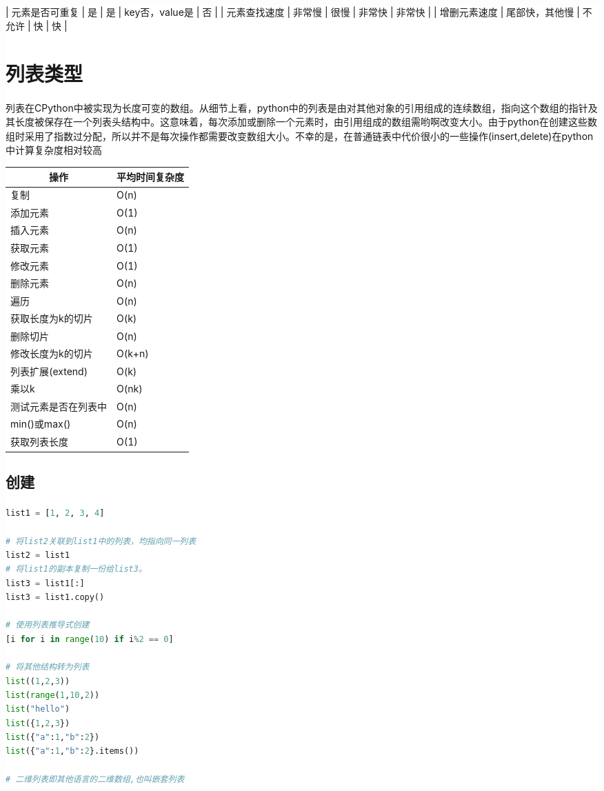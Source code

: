 | 元素是否可重复 | 是             | 是        | key否，value是 | 否     |
| 元素查找速度   | 非常慢         | 很慢      | 非常快         | 非常快 |
| 增删元素速度   | 尾部快，其他慢 | 不允许    | 快             | 快     |
# 列表类型

列表在CPython中被实现为长度可变的数组。从细节上看，python中的列表是由对其他对象的引用组成的连续数组，指向这个数组的指针及其长度被保存在一个列表头结构中。这意味着，每次添加或删除一个元素时，由引用组成的数组需哟啊改变大小。由于python在创建这些数组时采用了指数过分配，所以并不是每次操作都需要改变数组大小。不幸的是，在普通链表中代价很小的一些操作(insert,delete)在python中计算复杂度相对较高

| 操作                 | 平均时间复杂度 |
| -------------------- | -------------- |
| 复制                 | O(n)           |
| 添加元素             | O(1)           |
| 插入元素             | O(n)           |
| 获取元素             | O(1)           |
| 修改元素             | O(1)           |
| 删除元素             | O(n)           |
| 遍历                 | O(n)           |
| 获取长度为k的切片    | O(k)           |
| 删除切片             | O(n)           |
| 修改长度为k的切片    | O(k+n)         |
| 列表扩展(extend)     | O(k)           |
| 乘以k                | O(nk)          |
| 测试元素是否在列表中 | O(n)           |
| min()或max()         | O(n)           |
| 获取列表长度         | O(1)           |

## 创建

```python
list1 = [1, 2, 3, 4]

# 将list2关联到list1中的列表，均指向同一列表
list2 = list1
# 将list1的副本复制一份给list3。
list3 = list1[:]
list3 = list1.copy()

# 使用列表推导式创建
[i for i in range(10) if i%2 == 0]

# 将其他结构转为列表
list((1,2,3))
list(range(1,10,2))
list("hello")
list({1,2,3})
list({"a":1,"b":2})
list({"a":1,"b":2}.items())

# 二维列表即其他语言的二维数组,也叫嵌套列表
```